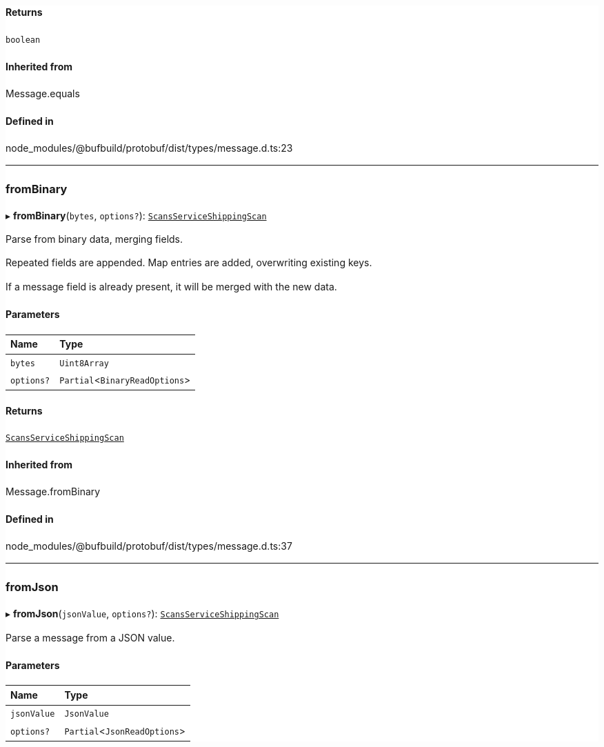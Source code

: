 #### Returns

`boolean`

#### Inherited from

Message.equals

#### Defined in

node_modules/@bufbuild/protobuf/dist/types/message.d.ts:23

___

### fromBinary

▸ **fromBinary**(`bytes`, `options?`): [`ScansServiceShippingScan`](ScansServiceShippingScan.md)

Parse from binary data, merging fields.

Repeated fields are appended. Map entries are added, overwriting
existing keys.

If a message field is already present, it will be merged with the
new data.

#### Parameters

| Name | Type |
| :------ | :------ |
| `bytes` | `Uint8Array` |
| `options?` | `Partial`<`BinaryReadOptions`\> |

#### Returns

[`ScansServiceShippingScan`](ScansServiceShippingScan.md)

#### Inherited from

Message.fromBinary

#### Defined in

node_modules/@bufbuild/protobuf/dist/types/message.d.ts:37

___

### fromJson

▸ **fromJson**(`jsonValue`, `options?`): [`ScansServiceShippingScan`](ScansServiceShippingScan.md)

Parse a message from a JSON value.

#### Parameters

| Name | Type |
| :------ | :------ |
| `jsonValue` | `JsonValue` |
| `options?` | `Partial`<`JsonReadOptions`\> |
